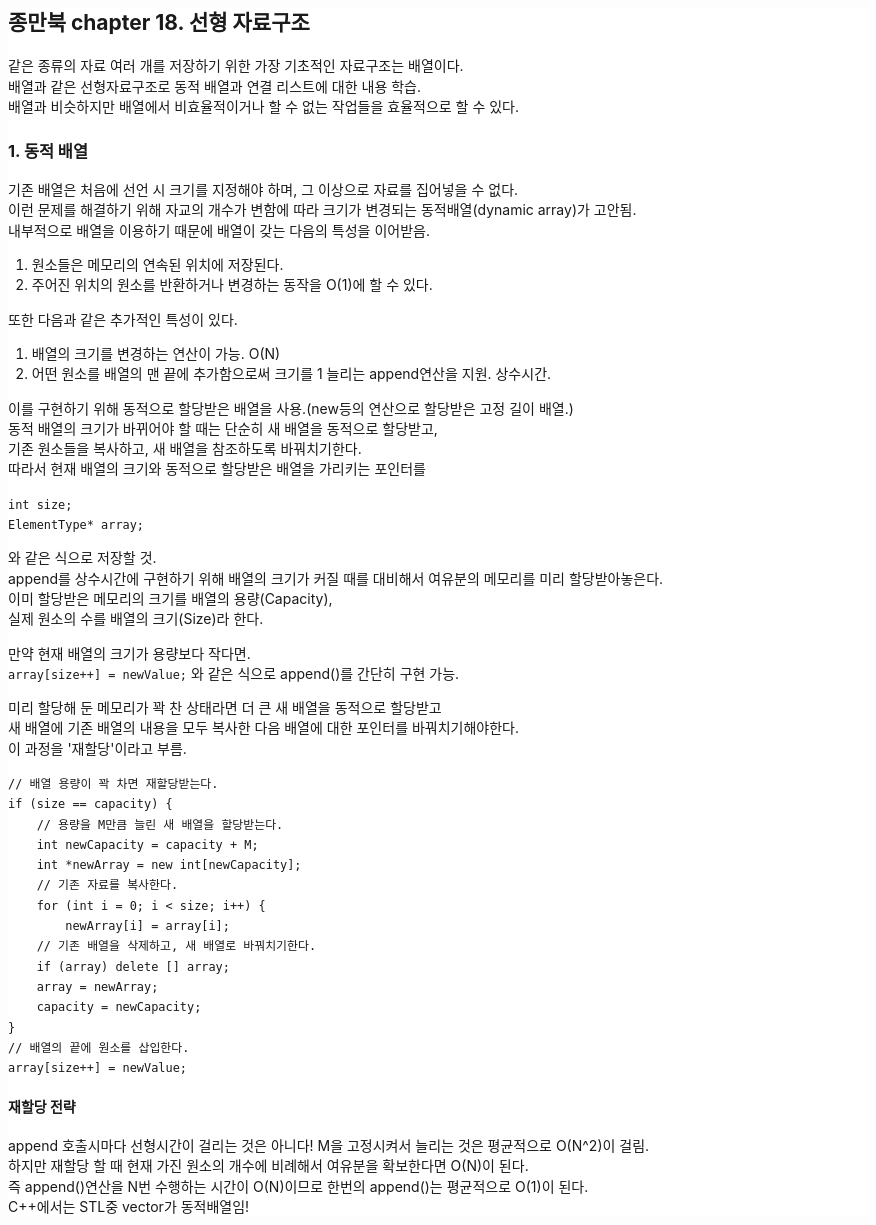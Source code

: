 ## 종만북 chapter 18. 선형 자료구조
같은 종류의 자료 여러 개를 저장하기 위한 가장 기초적인 자료구조는 배열이다.   
배열과 같은 선형자료구조로 동적 배열과 연결 리스트에 대한 내용 학습.  
배열과 비슷하지만 배열에서 비효율적이거나 할 수 없는 작업들을 효율적으로 할 수 있다.  
  
### 1. 동적 배열  
기존 배열은 처음에 선언 시 크기를 지정해야 하며, 그 이상으로 자료를 집어넣을 수 없다.  
이런 문제를 해결하기 위해 자교의 개수가 변함에 따라 크기가 변경되는 동적배열(dynamic array)가 고안됨.  
내부적으로 배열을 이용하기 때문에 배열이 갖는 다음의 특성을 이어받음.   
  
1. 원소들은 메모리의 연속된 위치에 저장된다.  
2. 주어진 위치의 원소를 반환하거나 변경하는 동작을 O(1)에 할 수 있다.  
  
또한 다음과 같은 추가적인 특성이 있다.    
1. 배열의 크기를 변경하는 연산이 가능. O(N)  
2. 어떤 원소를 배열의 맨 끝에 추가함으로써 크기를 1 늘리는 append연산을 지원. 상수시간.  
  
이를 구현하기 위해 동적으로 할당받은 배열을 사용.(new등의 연산으로 할당받은 고정 길이 배열.)  
동적 배열의 크기가 바뀌어야 할 때는 단순히 새 배열을 동적으로 할당받고,   
기존 원소들을 복사하고, 새 배열을 참조하도록 바꿔치기한다.  
따라서 현재 배열의 크기와 동적으로 할당받은 배열을 가리키는 포인터를  
    
    int size;
    ElementType* array; 
  
와 같은 식으로 저장할 것.  
append를 상수시간에 구현하기 위해 배열의 크기가 커질 때를 대비해서 여유분의 메모리를 미리 할당받아놓은다.  
이미 할당받은 메모리의 크기를 배열의 용량(Capacity),  
실제 원소의 수를 배열의 크기(Size)라 한다.  
  
만약 현재 배열의 크기가 용량보다 작다면.  
`array[size++] = newValue;` 와 같은 식으로 append()를 간단히 구현 가능.  
  
미리 할당해 둔 메모리가 꽉 찬 상태라면 더 큰 새 배열을 동적으로 할당받고  
새 배열에 기존 배열의 내용을 모두 복사한 다음 배열에 대한 포인터를 바꿔치기해야한다.  
이 과정을 '재할당'이라고 부름.  
    
    // 배열 용량이 꽉 차면 재할당받는다.
    if (size == capacity) {
        // 용량을 M만큼 늘린 새 배열을 할당받는다.
        int newCapacity = capacity + M;
        int *newArray = new int[newCapacity];
        // 기존 자료를 복사한다.
        for (int i = 0; i < size; i++) {
            newArray[i] = array[i];
        // 기존 배열을 삭제하고, 새 배열로 바꿔치기한다.
        if (array) delete [] array;
        array = newArray;
        capacity = newCapacity;
    }
    // 배열의 끝에 원소를 삽입한다.
    array[size++] = newValue;
    
#### 재할당 전략
append 호출시마다 선형시간이 걸리는 것은 아니다! 
M을 고정시켜서 늘리는 것은 평균적으로 O(N^2)이 걸림.  
하지만 재할당 할 때 현재 가진 원소의 개수에 비례해서 여유분을 확보한다면 O(N)이 된다.  
즉 append()연산을 N번 수행하는 시간이 O(N)이므로 한번의 append()는 평균적으로 O(1)이 된다.  
C++에서는 STL중 vector가 동적배열임!  
  